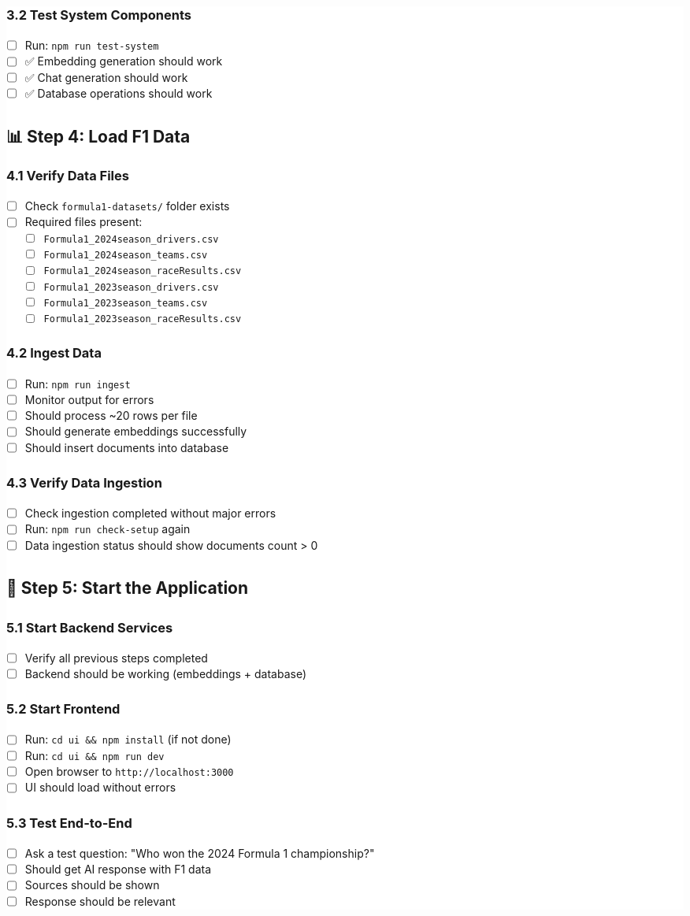### 3.2 Test System Components
- [ ] Run: `npm run test-system`
- [ ] ✅ Embedding generation should work
- [ ] ✅ Chat generation should work
- [ ] ✅ Database operations should work

## 📊 Step 4: Load F1 Data

### 4.1 Verify Data Files
- [ ] Check `formula1-datasets/` folder exists
- [ ] Required files present:
  - [ ] `Formula1_2024season_drivers.csv`
  - [ ] `Formula1_2024season_teams.csv`
  - [ ] `Formula1_2024season_raceResults.csv`
  - [ ] `Formula1_2023season_drivers.csv`
  - [ ] `Formula1_2023season_teams.csv`
  - [ ] `Formula1_2023season_raceResults.csv`

### 4.2 Ingest Data
- [ ] Run: `npm run ingest`
- [ ] Monitor output for errors
- [ ] Should process ~20 rows per file
- [ ] Should generate embeddings successfully
- [ ] Should insert documents into database

### 4.3 Verify Data Ingestion
- [ ] Check ingestion completed without major errors
- [ ] Run: `npm run check-setup` again
- [ ] Data ingestion status should show documents count > 0

## 🚀 Step 5: Start the Application

### 5.1 Start Backend Services
- [ ] Verify all previous steps completed
- [ ] Backend should be working (embeddings + database)

### 5.2 Start Frontend
- [ ] Run: `cd ui && npm install` (if not done)
- [ ] Run: `cd ui && npm run dev`
- [ ] Open browser to `http://localhost:3000`
- [ ] UI should load without errors

### 5.3 Test End-to-End
- [ ] Ask a test question: "Who won the 2024 Formula 1 championship?"
- [ ] Should get AI response with F1 data
- [ ] Sources should be shown
- [ ] Response should be relevant

